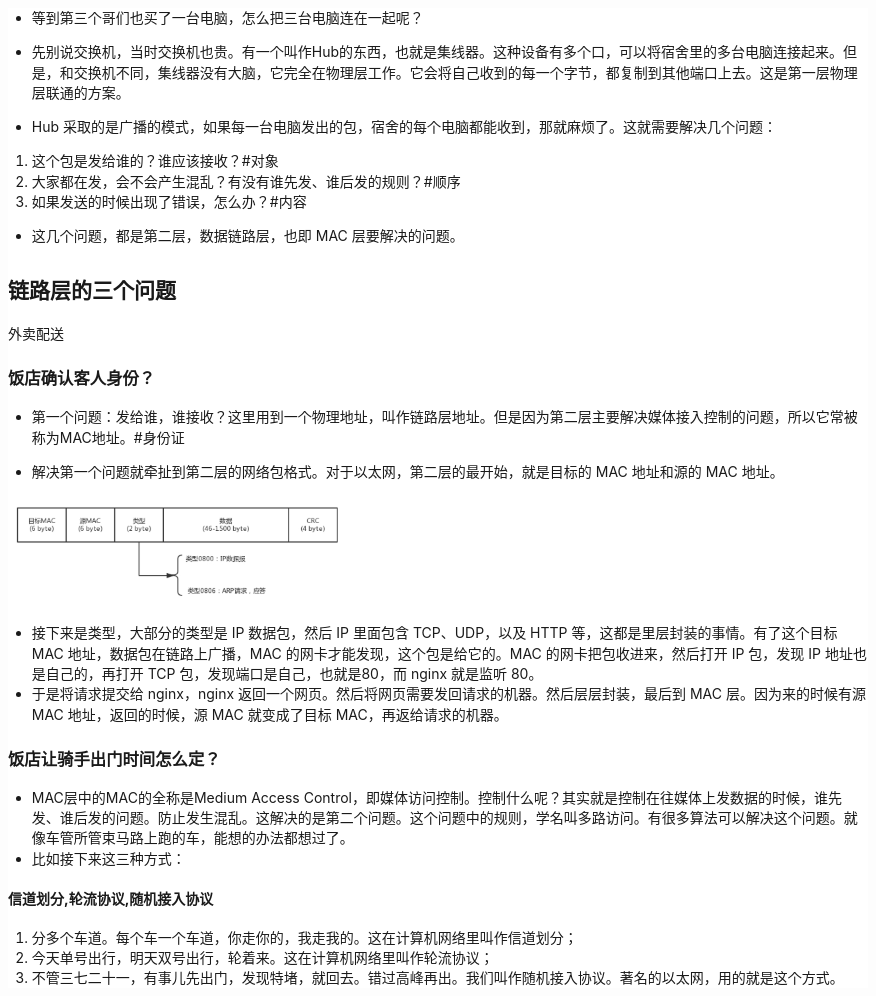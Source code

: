 - 等到第三个哥们也买了一台电脑，怎么把三台电脑连在一起呢？

- 先别说交换机，当时交换机也贵。有一个叫作Hub的东西，也就是集线器。这种设备有多个口，可以将宿舍里的多台电脑连接起来。但是，和交换机不同，集线器没有大脑，它完全在物理层工作。它会将自己收到的每一个字节，都复制到其他端口上去。这是第一层物理层联通的方案。

- Hub 采取的是广播的模式，如果每一台电脑发出的包，宿舍的每个电脑都能收到，那就麻烦了。这就需要解决几个问题：

1. 这个包是发给谁的？谁应该接收？#对象
2. 大家都在发，会不会产生混乱？有没有谁先发、谁后发的规则？#顺序
3. 如果发送的时候出现了错误，怎么办？#内容

- 这几个问题，都是第二层，数据链路层，也即 MAC 层要解决的问题。

## 链路层的三个问题

外卖配送

### 饭店确认客人身份？

- 第一个问题：发给谁，谁接收？这里用到一个物理地址，叫作链路层地址。但是因为第二层主要解决媒体接入控制的问题，所以它常被称为MAC地址。#身份证

- 解决第一个问题就牵扯到第二层的网络包格式。对于以太网，第二层的最开始，就是目标的 MAC 地址和源的 MAC 地址。

<img src="img/202202191733139.png" style="zoom: 33%;" />

- 接下来是类型，大部分的类型是 IP 数据包，然后 IP 里面包含 TCP、UDP，以及 HTTP 等，这都是里层封装的事情。有了这个目标 MAC 地址，数据包在链路上广播，MAC 的网卡才能发现，这个包是给它的。MAC 的网卡把包收进来，然后打开 IP 包，发现 IP 地址也是自己的，再打开 TCP 包，发现端口是自己，也就是80，而 nginx 就是监听 80。
- 于是将请求提交给 nginx，nginx 返回一个网页。然后将网页需要发回请求的机器。然后层层封装，最后到 MAC 层。因为来的时候有源 MAC 地址，返回的时候，源 MAC 就变成了目标 MAC，再返给请求的机器。

### 饭店让骑手出门时间怎么定？

- MAC层中的MAC的全称是Medium Access Control，即媒体访问控制。控制什么呢？其实就是控制在往媒体上发数据的时候，谁先发、谁后发的问题。防止发生混乱。这解决的是第二个问题。这个问题中的规则，学名叫多路访问。有很多算法可以解决这个问题。就像车管所管束马路上跑的车，能想的办法都想过了。
- 比如接下来这三种方式：

#### 信道划分,轮流协议,随机接入协议

1. 分多个车道。每个车一个车道，你走你的，我走我的。这在计算机网络里叫作信道划分；
2. 今天单号出行，明天双号出行，轮着来。这在计算机网络里叫作轮流协议；
3. 不管三七二十一，有事儿先出门，发现特堵，就回去。错过高峰再出。我们叫作随机接入协议。著名的以太网，用的就是这个方式。
